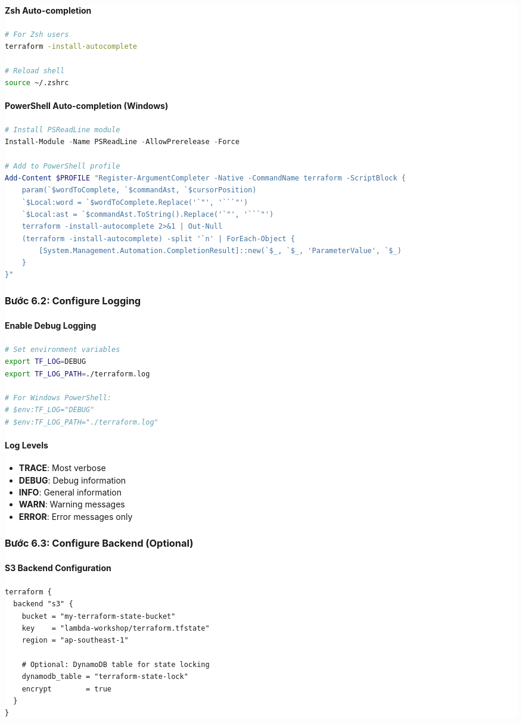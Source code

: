 #### **Zsh Auto-completion**
```bash
# For Zsh users
terraform -install-autocomplete

# Reload shell
source ~/.zshrc
```

#### **PowerShell Auto-completion (Windows)**
```powershell
# Install PSReadLine module
Install-Module -Name PSReadLine -AllowPrerelease -Force

# Add to PowerShell profile
Add-Content $PROFILE "Register-ArgumentCompleter -Native -CommandName terraform -ScriptBlock {
    param(`$wordToComplete, `$commandAst, `$cursorPosition)
    `$Local:word = `$wordToComplete.Replace('`"', '```"')
    `$Local:ast = `$commandAst.ToString().Replace('`"', '```"')
    terraform -install-autocomplete 2>&1 | Out-Null
    (terraform -install-autocomplete) -split '`n' | ForEach-Object {
        [System.Management.Automation.CompletionResult]::new(`$_, `$_, 'ParameterValue', `$_)
    }
}"
```

### **Bước 6.2: Configure Logging**

#### **Enable Debug Logging**
```bash
# Set environment variables
export TF_LOG=DEBUG
export TF_LOG_PATH=./terraform.log

# For Windows PowerShell:
# $env:TF_LOG="DEBUG"
# $env:TF_LOG_PATH="./terraform.log"
```

#### **Log Levels**
- **TRACE**: Most verbose
- **DEBUG**: Debug information
- **INFO**: General information
- **WARN**: Warning messages
- **ERROR**: Error messages only

### **Bước 6.3: Configure Backend (Optional)**

#### **S3 Backend Configuration**
```hcl
terraform {
  backend "s3" {
    bucket = "my-terraform-state-bucket"
    key    = "lambda-workshop/terraform.tfstate"
    region = "ap-southeast-1"
    
    # Optional: DynamoDB table for state locking
    dynamodb_table = "terraform-state-lock"
    encrypt        = true
  }
}
```
